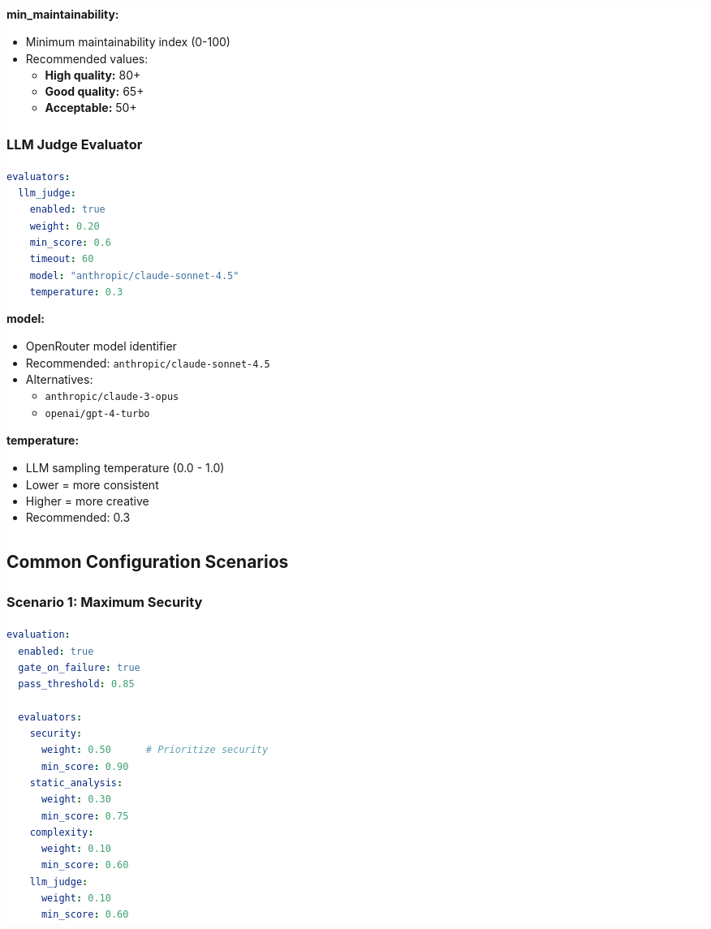 **min_maintainability:**
- Minimum maintainability index (0-100)
- Recommended values:
  - **High quality:** 80+
  - **Good quality:** 65+
  - **Acceptable:** 50+

### LLM Judge Evaluator

```yaml
evaluators:
  llm_judge:
    enabled: true
    weight: 0.20
    min_score: 0.6
    timeout: 60
    model: "anthropic/claude-sonnet-4.5"
    temperature: 0.3
```

**model:**
- OpenRouter model identifier
- Recommended: `anthropic/claude-sonnet-4.5`
- Alternatives:
  - `anthropic/claude-3-opus`
  - `openai/gpt-4-turbo`

**temperature:**
- LLM sampling temperature (0.0 - 1.0)
- Lower = more consistent
- Higher = more creative
- Recommended: 0.3

## Common Configuration Scenarios

### Scenario 1: Maximum Security

```yaml
evaluation:
  enabled: true
  gate_on_failure: true
  pass_threshold: 0.85
  
  evaluators:
    security:
      weight: 0.50      # Prioritize security
      min_score: 0.90
    static_analysis:
      weight: 0.30
      min_score: 0.75
    complexity:
      weight: 0.10
      min_score: 0.60
    llm_judge:
      weight: 0.10
      min_score: 0.60
```
